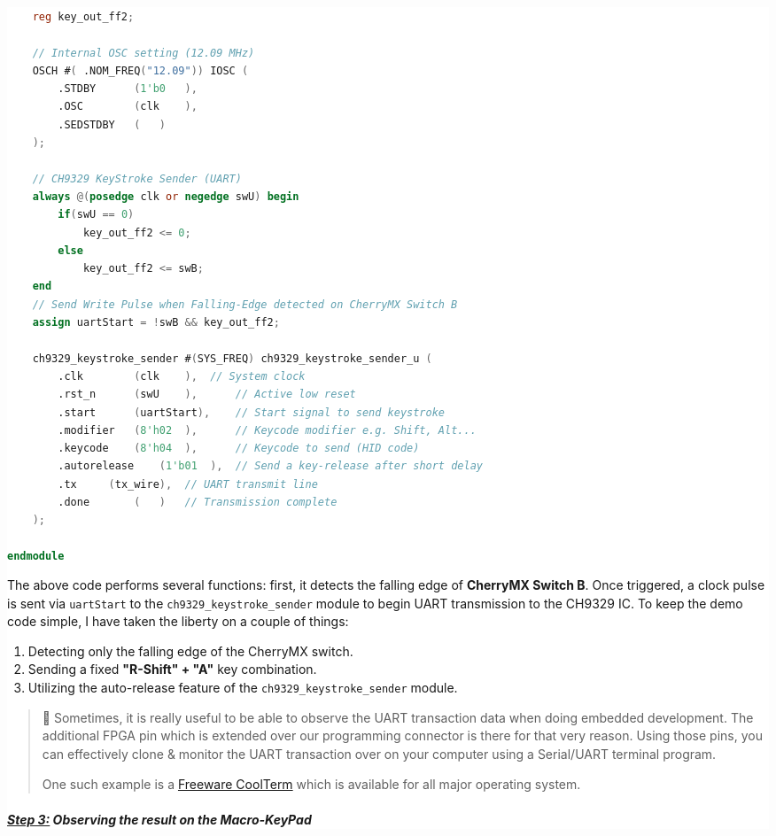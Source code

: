 ```verilog
    reg key_out_ff2;

    // Internal OSC setting (12.09 MHz)
    OSCH #( .NOM_FREQ("12.09")) IOSC (
        .STDBY		(1'b0	),
        .OSC		(clk	),
        .SEDSTDBY	(	)
    );

    // CH9329 KeyStroke Sender (UART)
    always @(posedge clk or negedge swU) begin
        if(swU == 0)
            key_out_ff2 <= 0;
        else
            key_out_ff2 <= swB;
    end
    // Send Write Pulse when Falling-Edge detected on CherryMX Switch B
    assign uartStart = !swB && key_out_ff2;			

    ch9329_keystroke_sender #(SYS_FREQ) ch9329_keystroke_sender_u (
        .clk		(clk	),	// System clock
        .rst_n		(swU	),     	// Active low reset
        .start		(uartStart),	// Start signal to send keystroke
        .modifier	(8'h02	),  	// Keycode modifier e.g. Shift, Alt...
        .keycode	(8'h04	),   	// Keycode to send (HID code)
        .autorelease	(1'b01	),	// Send a key-release after short delay
        .tx		(tx_wire),	// UART transmit line
        .done		(	)	// Transmission complete
    );

endmodule
```

The above code performs several functions: first, it detects the falling edge of **CherryMX Switch B**. Once triggered, a clock pulse is sent via `uartStart` to the `ch9329_keystroke_sender` module to begin UART transmission to the CH9329 IC. To keep the demo code simple, I have taken the liberty on a couple of things:

1. Detecting only the falling edge of the CherryMX switch.
2. Sending a fixed **"R-Shift" + "A"** key combination.
3. Utilizing the auto-release feature of the `ch9329_keystroke_sender` module.

> 🚓 Sometimes, it is really useful to be able to observe the UART transaction data when doing embedded development. The additional FPGA pin which is extended over our programming connector is there for that very reason. Using those pins, you can effectively clone & monitor the UART transaction over on your computer using a Serial/UART terminal program.
>
> One such example is a [Freeware CoolTerm](https://freeware.the-meiers.org) which is available for all major operating system. 



##### [Step 3:](#Chapter4_3_1_3) Observing the result on the Macro-KeyPad
